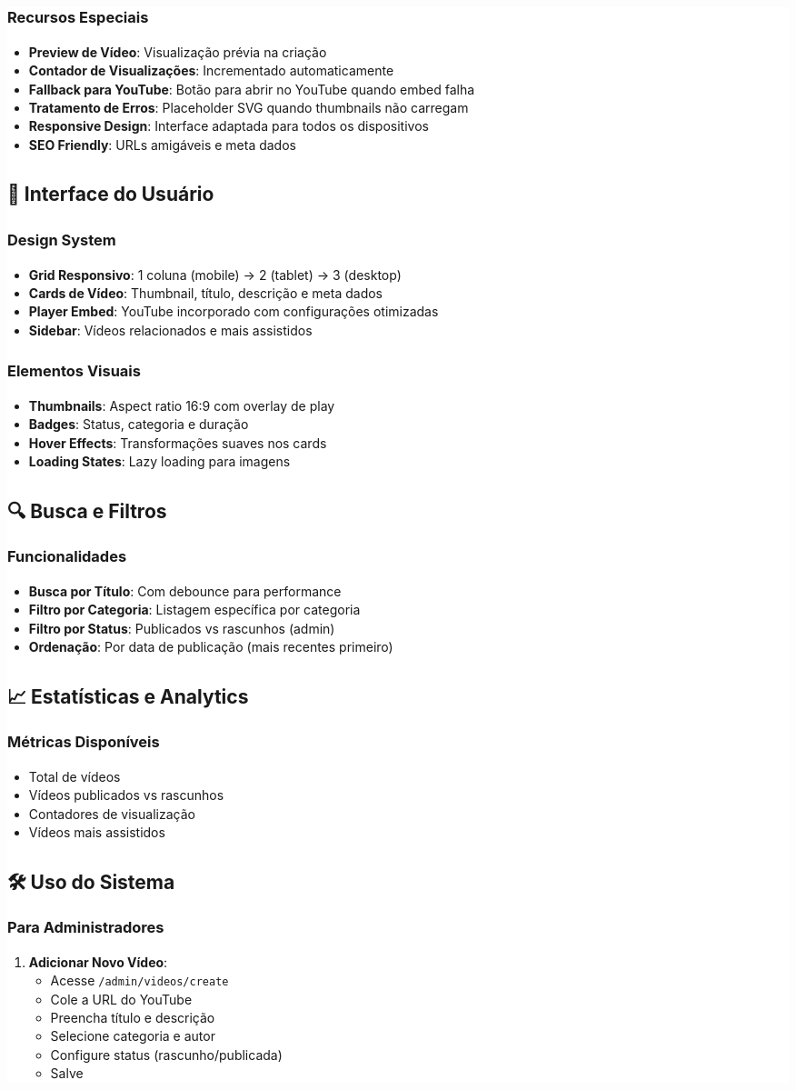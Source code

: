 ### Recursos Especiais
- **Preview de Vídeo**: Visualização prévia na criação
- **Contador de Visualizações**: Incrementado automaticamente
- **Fallback para YouTube**: Botão para abrir no YouTube quando embed falha
- **Tratamento de Erros**: Placeholder SVG quando thumbnails não carregam
- **Responsive Design**: Interface adaptada para todos os dispositivos
- **SEO Friendly**: URLs amigáveis e meta dados

## 📱 Interface do Usuário

### Design System
- **Grid Responsivo**: 1 coluna (mobile) → 2 (tablet) → 3 (desktop)
- **Cards de Vídeo**: Thumbnail, título, descrição e meta dados
- **Player Embed**: YouTube incorporado com configurações otimizadas
- **Sidebar**: Vídeos relacionados e mais assistidos

### Elementos Visuais
- **Thumbnails**: Aspect ratio 16:9 com overlay de play
- **Badges**: Status, categoria e duração
- **Hover Effects**: Transformações suaves nos cards
- **Loading States**: Lazy loading para imagens

## 🔍 Busca e Filtros

### Funcionalidades
- **Busca por Título**: Com debounce para performance
- **Filtro por Categoria**: Listagem específica por categoria
- **Filtro por Status**: Publicados vs rascunhos (admin)
- **Ordenação**: Por data de publicação (mais recentes primeiro)

## 📈 Estatísticas e Analytics

### Métricas Disponíveis
- Total de vídeos
- Vídeos publicados vs rascunhos
- Contadores de visualização
- Vídeos mais assistidos

## 🛠️ Uso do Sistema

### Para Administradores

1. **Adicionar Novo Vídeo**:
   - Acesse `/admin/videos/create`
   - Cole a URL do YouTube
   - Preencha título e descrição
   - Selecione categoria e autor
   - Configure status (rascunho/publicada)
   - Salve
